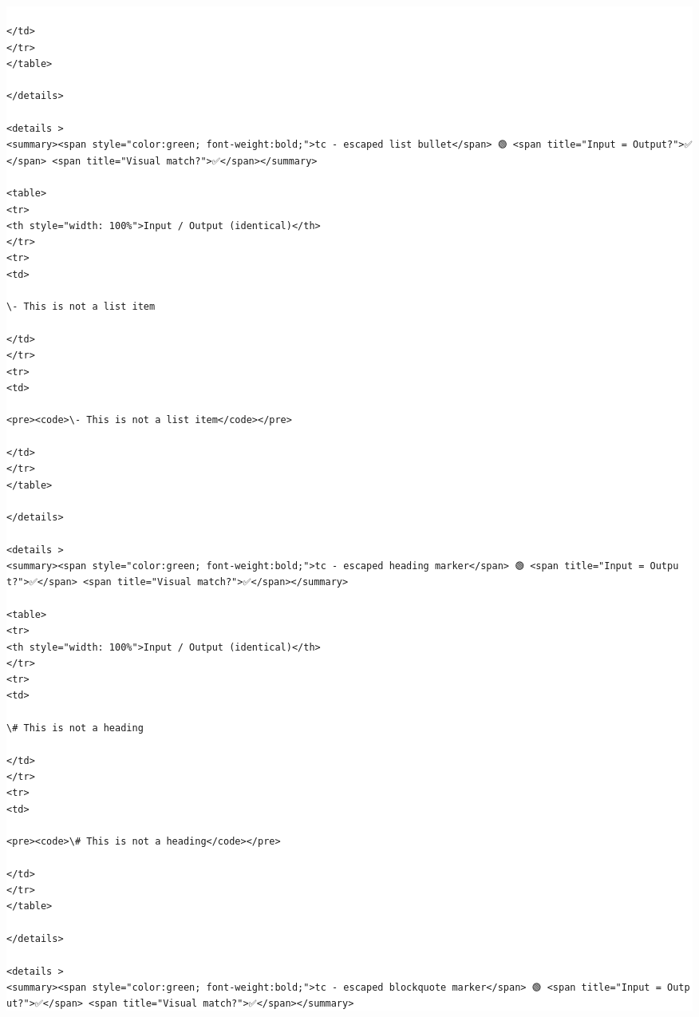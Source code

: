 ```

</td>
</tr>
</table>

</details>

<details >
<summary><span style="color:green; font-weight:bold;">tc - escaped list bullet</span> 🟢 <span title="Input = Output?">✅</span> <span title="Visual match?">✅</span></summary>

<table>
<tr>
<th style="width: 100%">Input / Output (identical)</th>
</tr>
<tr>
<td>

\- This is not a list item

</td>
</tr>
<tr>
<td>

<pre><code>\- This is not a list item</code></pre>

</td>
</tr>
</table>

</details>

<details >
<summary><span style="color:green; font-weight:bold;">tc - escaped heading marker</span> 🟢 <span title="Input = Output?">✅</span> <span title="Visual match?">✅</span></summary>

<table>
<tr>
<th style="width: 100%">Input / Output (identical)</th>
</tr>
<tr>
<td>

\# This is not a heading

</td>
</tr>
<tr>
<td>

<pre><code>\# This is not a heading</code></pre>

</td>
</tr>
</table>

</details>

<details >
<summary><span style="color:green; font-weight:bold;">tc - escaped blockquote marker</span> 🟢 <span title="Input = Output?">✅</span> <span title="Visual match?">✅</span></summary>

```